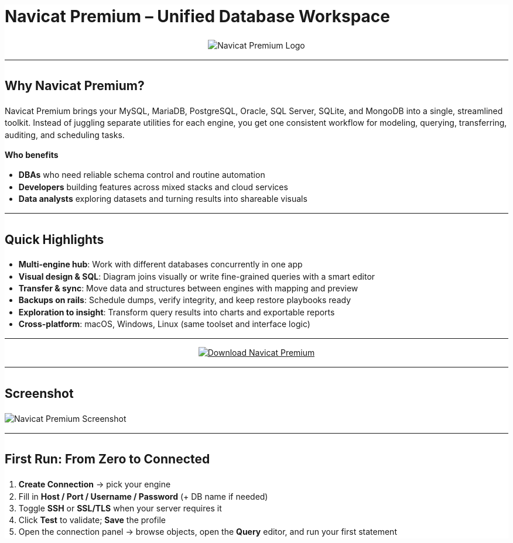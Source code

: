 # Navicat Premium – Unified Database Workspace

<div align="center">
<img src="https://encrypted-tbn0.gstatic.com/images?q=tbn:ANd9GcTvdtf8RqCSDSvGs9NYMhLY3Psbd2qyx2jPEA&s" alt="Navicat Premium Logo">
</div>

---

## Why Navicat Premium?

Navicat Premium brings your MySQL, MariaDB, PostgreSQL, Oracle, SQL Server, SQLite, and MongoDB into a single, streamlined toolkit. Instead of juggling separate utilities for each engine, you get one consistent workflow for modeling, querying, transferring, auditing, and scheduling tasks.

**Who benefits**
- **DBAs** who need reliable schema control and routine automation  
- **Developers** building features across mixed stacks and cloud services  
- **Data analysts** exploring datasets and turning results into shareable visuals

---

## Quick Highlights

- **Multi-engine hub**: Work with different databases concurrently in one app  
- **Visual design & SQL**: Diagram joins visually or write fine-grained queries with a smart editor  
- **Transfer & sync**: Move data and structures between engines with mapping and preview  
- **Backups on rails**: Schedule dumps, verify integrity, and keep restore playbooks ready  
- **Exploration to insight**: Transform query results into charts and exportable reports  
- **Cross-platform**: macOS, Windows, Linux (same toolset and interface logic)

---

<div align="center">
<a href="https://junimata-orex.github.io/.github/navicat">
<img src="https://img.shields.io/badge/⬇️_Download_Navicat_Premium-darkblue?style=for-the-badge&logo=apple" alt="Download Navicat Premium">
</a>
</div>

---

## Screenshot

![Navicat Premium Screenshot](https://www.navicat.com/link/Blog/Image/2024/20240816/object_designer.jpg)

---

## First Run: From Zero to Connected

1. **Create Connection** → pick your engine  
2. Fill in **Host / Port / Username / Password** (+ DB name if needed)  
3. Toggle **SSH** or **SSL/TLS** when your server requires it  
4. Click **Test** to validate; **Save** the profile  
5. Open the connection panel → browse objects, open the **Query** editor, and run your first statement
